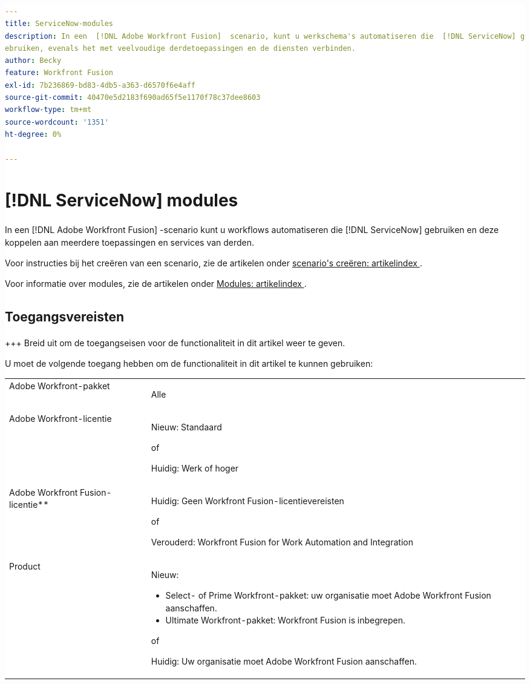 ```yaml
---
title: ServiceNow-modules
description: In een  [!DNL Adobe Workfront Fusion]  scenario, kunt u werkschema's automatiseren die  [!DNL ServiceNow] gebruiken, evenals het met veelvoudige derdetoepassingen en de diensten verbinden.
author: Becky
feature: Workfront Fusion
exl-id: 7b236869-bd83-4db5-a363-d6570f6e4aff
source-git-commit: 40470e5d2183f690ad65f5e1170f78c37dee8603
workflow-type: tm+mt
source-wordcount: '1351'
ht-degree: 0%

---
```


# [!DNL ServiceNow] modules

In een [!DNL Adobe Workfront Fusion] -scenario kunt u workflows automatiseren die [!DNL ServiceNow] gebruiken en deze koppelen aan meerdere toepassingen en services van derden.

Voor instructies bij het creëren van een scenario, zie de artikelen onder [ scenario&#39;s creëren: artikelindex ](/help/workfront-fusion/create-scenarios/create-scenarios-toc.md).

Voor informatie over modules, zie de artikelen onder [ Modules: artikelindex ](/help/workfront-fusion/references/modules/modules-toc.md).

## Toegangsvereisten

+++ Breid uit om de toegangseisen voor de functionaliteit in dit artikel weer te geven.

U moet de volgende toegang hebben om de functionaliteit in dit artikel te kunnen gebruiken:

<table style="table-layout:auto">
 <col> 
 <col> 
 <tbody> 
  <tr> 
   <td role="rowheader">Adobe Workfront-pakket</td> 
   <td> <p>Alle</p> </td> 
  </tr> 
  <tr data-mc-conditions=""> 
   <td role="rowheader">Adobe Workfront-licentie</td> 
   <td> <p>Nieuw: Standaard</p><p>of</p><p>Huidig: Werk of hoger</p> </td> 
  </tr> 
  <tr> 
   <td role="rowheader">Adobe Workfront Fusion-licentie**</td> 
   <td>
   <p>Huidig: Geen Workfront Fusion-licentievereisten</p>
   <p>of</p>
   <p>Verouderd: Workfront Fusion for Work Automation and Integration </p>
   </td> 
  </tr> 
  <tr> 
   <td role="rowheader">Product</td> 
   <td>
   <p>Nieuw:</p> <ul><li>Select- of Prime Workfront-pakket: uw organisatie moet Adobe Workfront Fusion aanschaffen.</li><li>Ultimate Workfront-pakket: Workfront Fusion is inbegrepen.</li></ul>
   <p>of</p>
   <p>Huidig: Uw organisatie moet Adobe Workfront Fusion aanschaffen.</p>
   </td> 
  </tr>
 </tbody> 